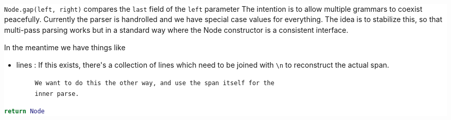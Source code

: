 `````Node.gap(left, right)````` compares the `````last````` field of the `````left````` parameter
The intention is to allow multiple grammars to coexist peacefully. Currently
the parser is handrolled and we have special case values for everything.
The idea is to stabilize this, so that multi-pass parsing works but in a
standard way where the Node constructor is a consistent interface. 


In the meantime we have things like


- lines :  If this exists, there's a collection of lines which need to be
           joined with `````\n````` to reconstruct the actual span.


           We want to do this the other way, and use the span itself for the
           inner parse. 

```lua
return Node
```
